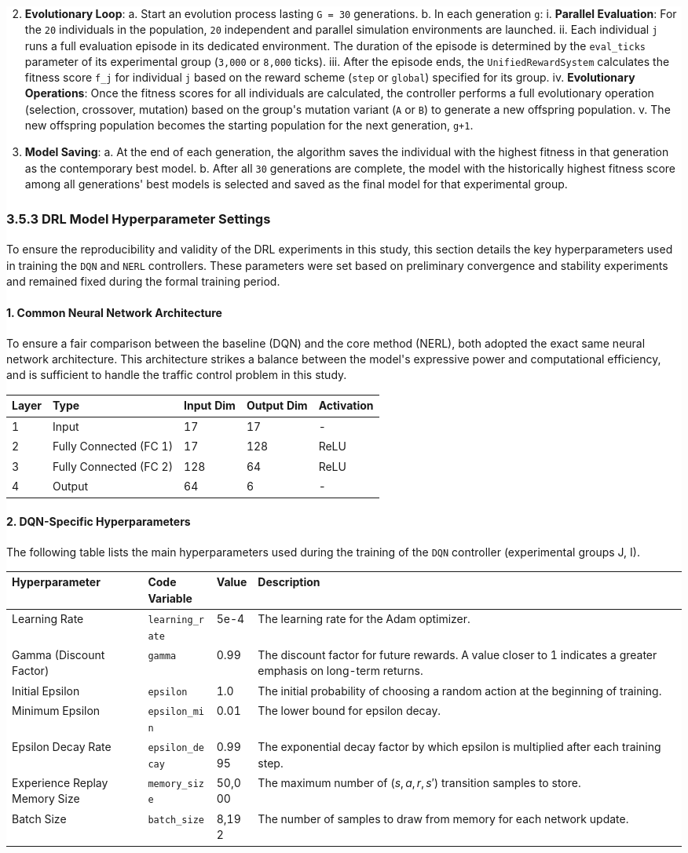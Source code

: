 2.  **Evolutionary Loop**:
    a. Start an evolution process lasting `G = 30` generations.
    b. In each generation `g`:
        i.   **Parallel Evaluation**: For the `20` individuals in the population, `20` independent and parallel simulation environments are launched.
        ii.  Each individual `j` runs a full evaluation episode in its dedicated environment. The duration of the episode is determined by the `eval_ticks` parameter of its experimental group (`3,000` or `8,000` ticks).
        iii. After the episode ends, the `UnifiedRewardSystem` calculates the fitness score `f_j` for individual `j` based on the reward scheme (`step` or `global`) specified for its group.
        iv.  **Evolutionary Operations**: Once the fitness scores for all individuals are calculated, the controller performs a full evolutionary operation (selection, crossover, mutation) based on the group's mutation variant (`A` or `B`) to generate a new offspring population.
        v.   The new offspring population becomes the starting population for the next generation, `g+1`.

3.  **Model Saving**:
    a. At the end of each generation, the algorithm saves the individual with the highest fitness in that generation as the contemporary best model.
    b. After all `30` generations are complete, the model with the historically highest fitness score among all generations' best models is selected and saved as the final model for that experimental group.

### 3.5.3 DRL Model Hyperparameter Settings

To ensure the reproducibility and validity of the DRL experiments in this study, this section details the key hyperparameters used in training the `DQN` and `NERL` controllers. These parameters were set based on preliminary convergence and stability experiments and remained fixed during the formal training period.

#### 1. Common Neural Network Architecture

To ensure a fair comparison between the baseline (DQN) and the core method (NERL), both adopted the exact same neural network architecture. This architecture strikes a balance between the model's expressive power and computational efficiency, and is sufficient to handle the traffic control problem in this study.

| Layer | Type | Input Dim | Output Dim | Activation |
| :--- | :--- | :--- | :--- | :--- |
| 1 | Input | 17 | 17 | - |
| 2 | Fully Connected (FC 1) | 17 | 128 | ReLU |
| 3 | Fully Connected (FC 2) | 128 | 64 | ReLU |
| 4 | Output | 64 | 6 | - |


#### 2. DQN-Specific Hyperparameters

The following table lists the main hyperparameters used during the training of the `DQN` controller (experimental groups J, I).

| Hyperparameter | Code Variable | Value | Description |
| :--- | :--- | :--- | :--- |
| Learning Rate | `learning_rate` | 5e-4 | The learning rate for the Adam optimizer. |
| Gamma (Discount Factor) | `gamma` | 0.99 | The discount factor for future rewards. A value closer to 1 indicates a greater emphasis on long-term returns. |
| Initial Epsilon | `epsilon` | 1.0 | The initial probability of choosing a random action at the beginning of training. |
| Minimum Epsilon | `epsilon_min` | 0.01 | The lower bound for epsilon decay. |
| Epsilon Decay Rate | `epsilon_decay` | 0.9995 | The exponential decay factor by which epsilon is multiplied after each training step. |
| Experience Replay Memory Size| `memory_size` | 50,000 | The maximum number of $(s, a, r, s')$ transition samples to store. |
| Batch Size | `batch_size` | 8,192 | The number of samples to draw from memory for each network update. |